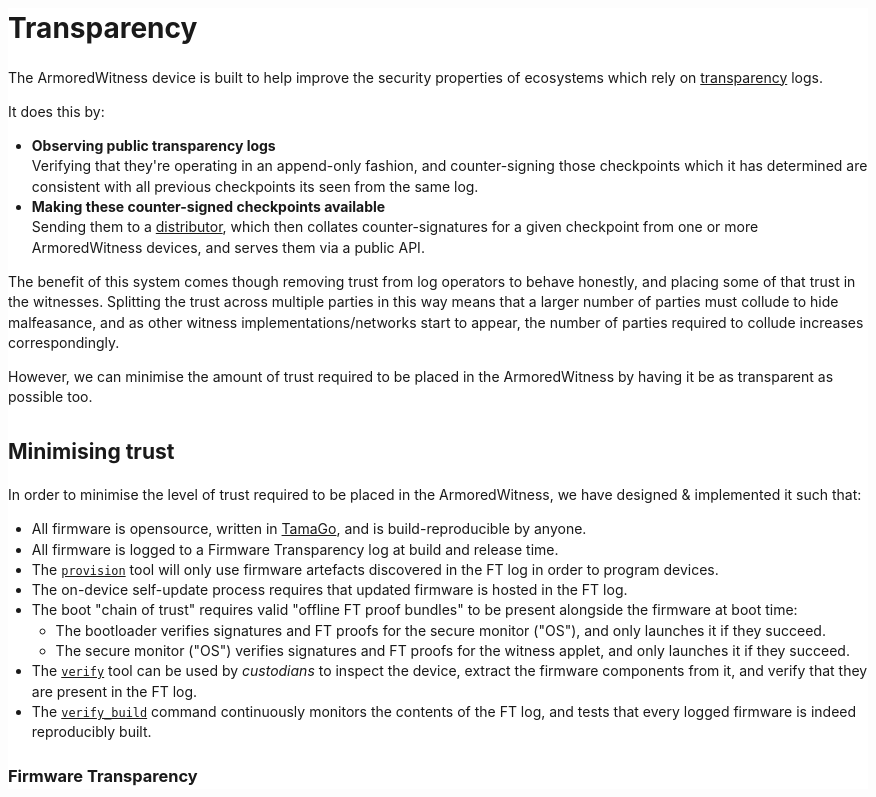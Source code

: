 # Transparency

The ArmoredWitness device is built to help improve the security properties of
ecosystems which rely on [transparency](https://transparency.dev) logs.

It does this by:

* **Observing public transparency logs** \
  Verifying that they're operating in an append-only fashion, and
  counter-signing those checkpoints which it has determined are consistent
  with all previous checkpoints its seen from the same log.
* **Making these counter-signed checkpoints available** \
  Sending them to a
  [distributor](https://github.com/transparency-dev/distributor), which
  then collates counter-signatures for a given checkpoint from one or more
  ArmoredWitness devices, and serves them via a public API.

The benefit of this system comes though removing trust from log operators to
behave honestly, and placing some of that trust in the witnesses. Splitting the
trust across multiple parties in this way means that a larger number of parties
must collude to hide malfeasance, and as other witness implementations/networks
start to appear, the number of parties required to collude increases
correspondingly.

However, we can minimise the amount of trust required to be placed in the
ArmoredWitness by having it be as transparent as possible too.

## Minimising trust

In order to minimise the level of trust required to be placed in the ArmoredWitness,
we have designed & implemented it such that:

* All firmware is opensource, written in [TamaGo](https://github.com/usbarmory/tamago),
  and is build-reproducible by anyone.
* All firmware is logged to a Firmware Transparency log at build and release time.
* The [`provision`](cmd/provision/) tool will only use firmware artefacts discovered
  in the FT log in order to program devices.
* The on-device self-update process requires that updated firmware is hosted in the 
  FT log.
* The boot "chain of trust" requires valid "offline FT proof bundles" to be present
  alongside the firmware at boot time:
  * The bootloader verifies signatures and FT proofs for the secure monitor ("OS"),
    and only launches it if they succeed.
  * The secure monitor ("OS") verifies signatures and FT proofs for the witness
    applet, and only launches it if they succeed.
* The [`verify`](cmd/verify) tool can be used by _custodians_ to inspect the device,
  extract the firmware components from it, and verify that they are present in the FT log.
* The [`verify_build`](cmd/verify_build) command continuously monitors the contents of
  the FT log, and tests that every logged firmware is indeed reproducibly built.

### Firmware Transparency
